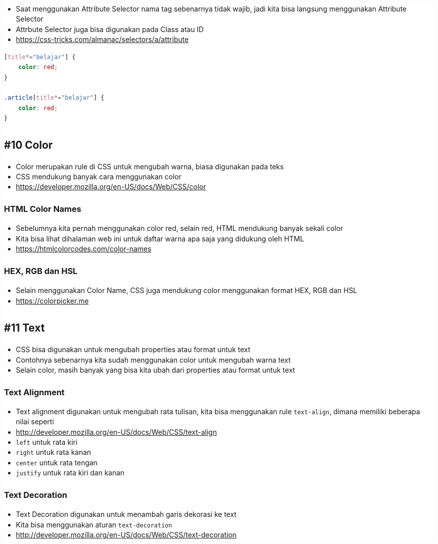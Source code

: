 - Saat menggunakan Attribute Selector nama tag sebenarnya tidak wajib, jadi kita bisa langsung menggunakan Attribute Selector
- Attrbute Selector juga bisa digunakan pada Class atau ID
- <https://css-tricks.com/almanac/selectors/a/attribute>

```css
[title*="belajar"] {
	color: red;
}

.article[title*="belajar"] {
	color: red;
}
```

## #10 Color

- Color merupakan rule di CSS untuk mengubah warna, biasa digunakan pada teks
- CSS mendukung banyak cara menggunakan color
- <https://developer.mozilla.org/en-US/docs/Web/CSS/color>

### HTML Color Names

- Sebelumnya kita pernah menggunakan color red, selain red, HTML mendukung banyak sekali color
- Kita bisa lihat dihalaman web ini untuk daftar warna apa saja yang didukung oleh HTML
- <https://htmlcolorcodes.com/color-names>

### HEX, RGB dan HSL

- Selain menggunakan Color Name, CSS juga mendukung color menggunakan format HEX, RGB dan HSL
- <https://colorpicker.me>

## #11 Text

- CSS bisa digunakan untuk mengubah properties atau format untuk text
- Contohnya sebenarnya kita sudah menggunakan color untuk mengubah warna text
- Selain color, masih banyak yang bisa kita ubah dari properties atau format untuk text

### Text Alignment

- Text alignment digunakan untuk mengubah rata tulisan, kita bisa menggunakan rule `text-align`, dimana memiliki beberapa nilai seperti
- <http://developer.mozilla.org/en-US/docs/Web/CSS/text-align>
- `left` untuk rata kiri
- `right` untuk rata kanan
- `center` untuk rata tengan
- `justify` untuk rata kiri dan kanan

### Text Decoration

- Text Decoration digunakan untuk menambah garis dekorasi ke text
- Kita bisa menggunakan aturan `text-decoration`
- <http://developer.mozilla.org/en-US/docs/Web/CSS/text-decoration>
